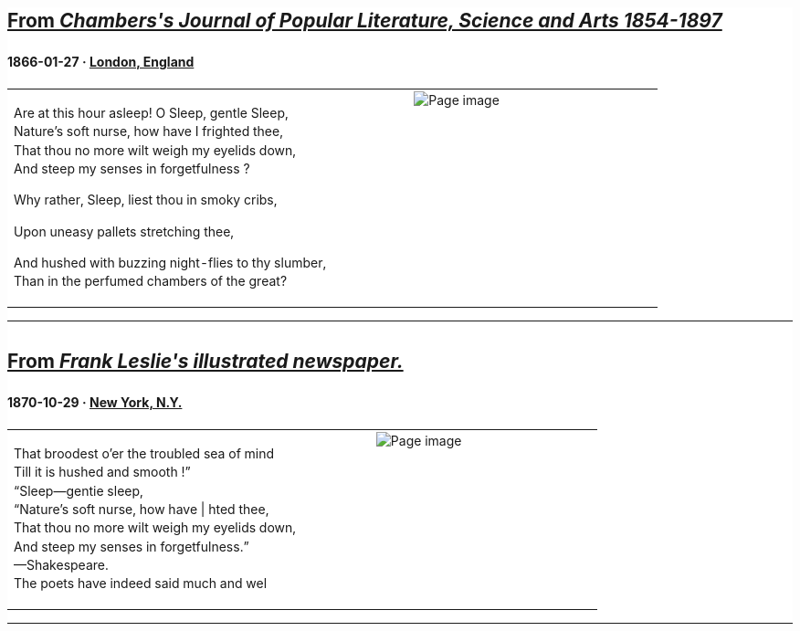 
## [From _Chambers's Journal of Popular Literature, Science and Arts 1854-1897_](https://archive.org/details/sim_chambers-journal-of-popular-literature-science-and-arts_1866-01-27_3_109/page/n2/mode/1up?view=theater)

#### 1866-01-27 &middot; [London, England](http://dbpedia.org/resource/London)

<table style="width: 100%;"><tr><td style="width: 50%">

  
  
Are at this hour asleep! O Sleep, gentle Sleep,  
Nature’s soft nurse, how have I frighted thee,  
That thou no more wilt weigh my eyelids down,  
And steep my senses in forgetfulness ?  
  
Why rather, Sleep, liest thou in smoky cribs,  
  
Upon uneasy pallets stretching thee,  
  
And hushed with buzzing night-flies to thy slumber,  
Than in the perfumed chambers of the great?
</td><td style="width: 50%; max-height: 75%; margin: auto; display: block;">
<img alt="Page image" src="https://iiif.archive.org/image/iiif/2/sim_chambers-journal-of-popular-literature-science-and-arts_1866-01-27_3_109%2Fsim_chambers-journal-of-popular-literature-science-and-arts_1866-01-27_3_109_jp2.zip%2Fsim_chambers-journal-of-popular-literature-science-and-arts_1866-01-27_3_109_jp2%2Fsim_chambers-journal-of-popular-literature-science-and-arts_1866-01-27_3_109_0002.jp2/pct:12.025862068965518,14.173006480698788,36.724137931034484,8.565793181177797/600,/0/default.jpg"/>
</td>
</tr></table>

---

## [From _Frank Leslie's illustrated newspaper._](https://archive.org/details/sim_leslies-weekly_1870-10-29_31_787/page/n2/mode/1up?view=theater)

#### 1870-10-29 &middot; [New York, N.Y.](http://dbpedia.org/resource/New_York_City)

<table style="width: 100%;"><tr><td style="width: 50%">

  
That broodest o’er the troubled sea of mind  
Till it is hushed and smooth !”  
“Sleep—gentie sleep,  
“Nature’s soft nurse, how have | hted thee,  
That thou no more wilt weigh my eyelids down,  
And steep my senses in forgetfulness.”  
—Shakespeare.  
The poets have indeed said much and wel
</td><td style="width: 50%; max-height: 75%; margin: auto; display: block;">
<img alt="Page image" src="https://iiif.archive.org/image/iiif/2/sim_leslies-weekly_1870-10-29_31_787%2Fsim_leslies-weekly_1870-10-29_31_787_jp2.zip%2Fsim_leslies-weekly_1870-10-29_31_787_jp2%2Fsim_leslies-weekly_1870-10-29_31_787_0002.jp2/pct:5.935422602089269,14.207559681697612,19.610636277302945,4.492705570291777/600,/0/default.jpg"/>
</td>
</tr></table>

---